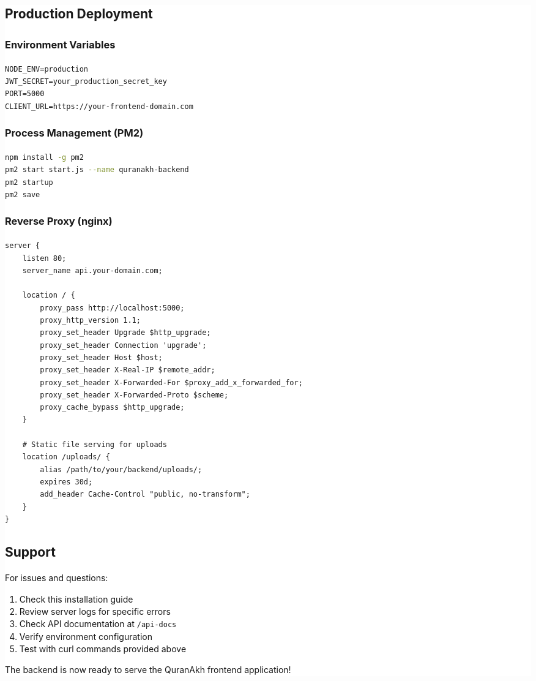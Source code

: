 ```javascript
```

## Production Deployment

### Environment Variables
```env
NODE_ENV=production
JWT_SECRET=your_production_secret_key
PORT=5000
CLIENT_URL=https://your-frontend-domain.com
```

### Process Management (PM2)
```bash
npm install -g pm2
pm2 start start.js --name quranakh-backend
pm2 startup
pm2 save
```

### Reverse Proxy (nginx)
```nginx
server {
    listen 80;
    server_name api.your-domain.com;
    
    location / {
        proxy_pass http://localhost:5000;
        proxy_http_version 1.1;
        proxy_set_header Upgrade $http_upgrade;
        proxy_set_header Connection 'upgrade';
        proxy_set_header Host $host;
        proxy_set_header X-Real-IP $remote_addr;
        proxy_set_header X-Forwarded-For $proxy_add_x_forwarded_for;
        proxy_set_header X-Forwarded-Proto $scheme;
        proxy_cache_bypass $http_upgrade;
    }
    
    # Static file serving for uploads
    location /uploads/ {
        alias /path/to/your/backend/uploads/;
        expires 30d;
        add_header Cache-Control "public, no-transform";
    }
}
```

## Support

For issues and questions:
1. Check this installation guide
2. Review server logs for specific errors
3. Check API documentation at `/api-docs`
4. Verify environment configuration
5. Test with curl commands provided above

The backend is now ready to serve the QuranAkh frontend application!
